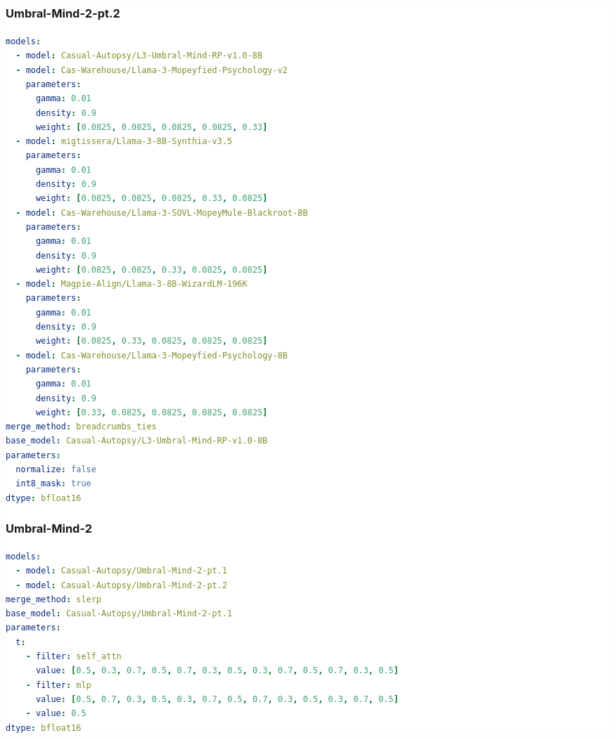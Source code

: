 ### Umbral-Mind-2-pt.2

```yaml
models:
  - model: Casual-Autopsy/L3-Umbral-Mind-RP-v1.0-8B
  - model: Cas-Warehouse/Llama-3-Mopeyfied-Psychology-v2
    parameters:
      gamma: 0.01
      density: 0.9
      weight: [0.0825, 0.0825, 0.0825, 0.0825, 0.33]
  - model: migtissera/Llama-3-8B-Synthia-v3.5
    parameters:
      gamma: 0.01
      density: 0.9
      weight: [0.0825, 0.0825, 0.0825, 0.33, 0.0825]
  - model: Cas-Warehouse/Llama-3-SOVL-MopeyMule-Blackroot-8B
    parameters:
      gamma: 0.01
      density: 0.9
      weight: [0.0825, 0.0825, 0.33, 0.0825, 0.0825]
  - model: Magpie-Align/Llama-3-8B-WizardLM-196K
    parameters:
      gamma: 0.01
      density: 0.9
      weight: [0.0825, 0.33, 0.0825, 0.0825, 0.0825]
  - model: Cas-Warehouse/Llama-3-Mopeyfied-Psychology-8B
    parameters:
      gamma: 0.01
      density: 0.9
      weight: [0.33, 0.0825, 0.0825, 0.0825, 0.0825]
merge_method: breadcrumbs_ties
base_model: Casual-Autopsy/L3-Umbral-Mind-RP-v1.0-8B
parameters:
  normalize: false
  int8_mask: true
dtype: bfloat16
```

### Umbral-Mind-2

```yaml
models:
  - model: Casual-Autopsy/Umbral-Mind-2-pt.1
  - model: Casual-Autopsy/Umbral-Mind-2-pt.2
merge_method: slerp
base_model: Casual-Autopsy/Umbral-Mind-2-pt.1
parameters:
  t:
    - filter: self_attn
      value: [0.5, 0.3, 0.7, 0.5, 0.7, 0.3, 0.5, 0.3, 0.7, 0.5, 0.7, 0.3, 0.5]
    - filter: mlp
      value: [0.5, 0.7, 0.3, 0.5, 0.3, 0.7, 0.5, 0.7, 0.3, 0.5, 0.3, 0.7, 0.5]
    - value: 0.5
dtype: bfloat16
```
